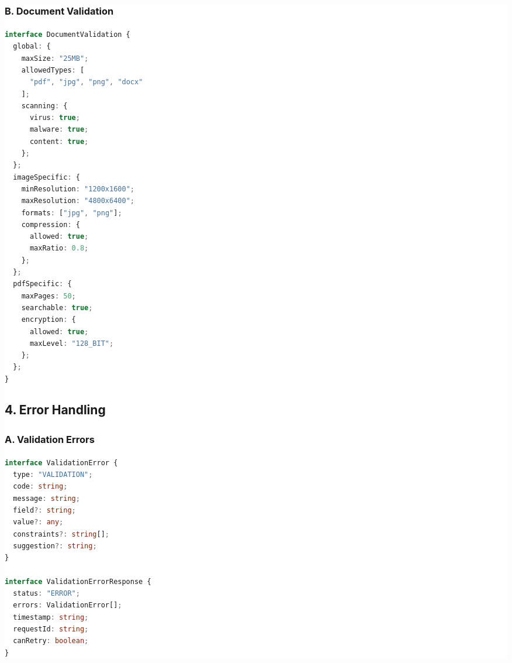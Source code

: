### B. Document Validation
```typescript
interface DocumentValidation {
  global: {
    maxSize: "25MB";
    allowedTypes: [
      "pdf", "jpg", "png", "docx"
    ];
    scanning: {
      virus: true;
      malware: true;
      content: true;
    };
  };
  imageSpecific: {
    minResolution: "1200x1600";
    maxResolution: "4800x6400";
    formats: ["jpg", "png"];
    compression: {
      allowed: true;
      maxRatio: 0.8;
    };
  };
  pdfSpecific: {
    maxPages: 50;
    searchable: true;
    encryption: {
      allowed: true;
      maxLevel: "128_BIT";
    };
  };
}
```

## 4. Error Handling

### A. Validation Errors
```typescript
interface ValidationError {
  type: "VALIDATION";
  code: string;
  message: string;
  field?: string;
  value?: any;
  constraints?: string[];
  suggestion?: string;
}

interface ValidationErrorResponse {
  status: "ERROR";
  errors: ValidationError[];
  timestamp: string;
  requestId: string;
  canRetry: boolean;
}
```
